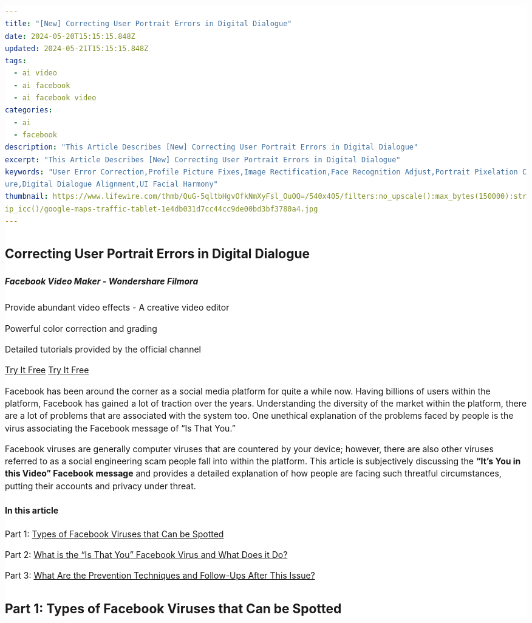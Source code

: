 ```yaml
---
title: "[New] Correcting User Portrait Errors in Digital Dialogue"
date: 2024-05-20T15:15:15.848Z
updated: 2024-05-21T15:15:15.848Z
tags:
  - ai video
  - ai facebook
  - ai facebook video
categories:
  - ai
  - facebook
description: "This Article Describes [New] Correcting User Portrait Errors in Digital Dialogue"
excerpt: "This Article Describes [New] Correcting User Portrait Errors in Digital Dialogue"
keywords: "User Error Correction,Profile Picture Fixes,Image Rectification,Face Recognition Adjust,Portrait Pixelation Cure,Digital Dialogue Alignment,UI Facial Harmony"
thumbnail: https://www.lifewire.com/thmb/QuG-5qltbHgvOfkNmXyFsl_OuOQ=/540x405/filters:no_upscale():max_bytes(150000):strip_icc()/google-maps-traffic-tablet-1e4db031d7cc44cc9de00bd3bf3780a4.jpg
---
```


## Correcting User Portrait Errors in Digital Dialogue

##### Facebook Video Maker - Wondershare Filmora

Provide abundant video effects - A creative video editor

Powerful color correction and grading

Detailed tutorials provided by the official channel

[Try It Free](https://tools.techidaily.com/wondershare/filmora/download/) [Try It Free](https://tools.techidaily.com/wondershare/filmora/download/)

Facebook has been around the corner as a social media platform for quite a while now. Having billions of users within the platform, Facebook has gained a lot of traction over the years. Understanding the diversity of the market within the platform, there are a lot of problems that are associated with the system too. One unethical explanation of the problems faced by people is the virus associating the Facebook message of “Is That You.”

Facebook viruses are generally computer viruses that are countered by your device; however, there are also other viruses referred to as a social engineering scam people fall into within the platform. This article is subjectively discussing the **“It’s You in this Video” Facebook message** and provides a detailed explanation of how people are facing such threatful circumstances, putting their accounts and privacy under threat.

#### In this article

Part 1: [Types of Facebook Viruses that Can be Spotted](#step1)

Part 2: [What is the “Is That You” Facebook Virus and What Does it Do?](#step2)

Part 3: [What Are the Prevention Techniques and Follow-Ups After This Issue?](#step3)

## Part 1: Types of Facebook Viruses that Can be Spotted
